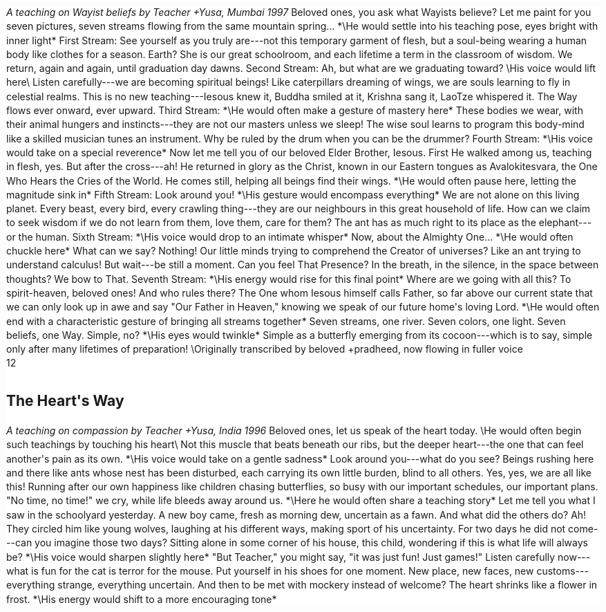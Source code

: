 *A teaching on Wayist beliefs by Teacher +Yusa, Mumbai 1997*
Beloved ones, you ask what Wayists believe? Let me paint for you seven pictures, seven streams flowing from the same mountain spring\...
*\He would settle into his teaching pose, eyes bright with inner light\*
First Stream: See yourself as you truly are---not this temporary garment of flesh, but a soul-being wearing a human body like clothes for a season. Earth? She is our great schoolroom, and each lifetime a term in the classroom of wisdom. We return, again and again, until graduation day dawns.
Second Stream: Ah, but what are we graduating toward? \His voice would lift here\ Listen carefully---we are becoming spiritual beings! Like caterpillars dreaming of wings, we are souls learning to fly in celestial realms. This is no new teaching---Iesous knew it, Buddha smiled at it, Krishna sang it, LaoTze whispered it. The Way flows ever onward, ever upward.
Third Stream: *\He would often make a gesture of mastery here\* These bodies we wear, with their animal hungers and instincts---they are not our masters unless we sleep! The wise soul learns to program this body-mind like a skilled musician tunes an instrument. Why be ruled by the drum when you can be the drummer?
Fourth Stream: *\His voice would take on a special reverence\* Now let me tell you of our beloved Elder Brother, Iesous. First He walked among us, teaching in flesh, yes. But after the cross---ah! He returned in glory as the Christ, known in our Eastern tongues as Avalokitesvara, the One Who Hears the Cries of the World. He comes still, helping all beings find their wings.
*\He would often pause here, letting the magnitude sink in\*
Fifth Stream: Look around you! *\His gesture would encompass everything\* We are not alone on this living planet. Every beast, every bird, every crawling thing---they are our neighbours in this great household of life. How can we claim to seek wisdom if we do not learn from them, love them, care for them? The ant has as much right to its place as the elephant---or the human.
Sixth Stream: *\His voice would drop to an intimate whisper\* Now, about the Almighty One\... *\He would often chuckle here\* What can we say? Nothing! Our little minds trying to comprehend the Creator of universes? Like an ant trying to understand calculus! But wait---be still a moment. Can you feel That Presence? In the breath, in the silence, in the space between thoughts? We bow to That.
Seventh Stream: *\His energy would rise for this final point\* Where are we going with all this? To spirit-heaven, beloved ones! And who rules there? The One whom Iesous himself calls Father, so far above our current state that we can only look up in awe and say "Our Father in Heaven," knowing we speak of our future home's loving Lord.
*\He would often end with a characteristic gesture of bringing all streams together\*
Seven streams, one river. Seven colors, one light. Seven beliefs, one Way. Simple, no? *\His eyes would twinkle\* Simple as a butterfly emerging from its cocoon---which is to say, simple only after many lifetimes of preparation!
\Originally transcribed by beloved +pradheed, now flowing in fuller voice\
12
## The Heart\'s Way
*A teaching on compassion by Teacher +Yusa, India 1996*
Beloved ones, let us speak of the heart today. \He would often begin such teachings by touching his heart\ Not this muscle that beats beneath our ribs, but the deeper heart---the one that can feel another's pain as its own.
*\His voice would take on a gentle sadness\*
Look around you---what do you see? Beings rushing here and there like ants whose nest has been disturbed, each carrying its own little burden, blind to all others. Yes, yes, we are all like this! Running after our own happiness like children chasing butterflies, so busy with our important schedules, our important plans. "No time, no time!" we cry, while life bleeds away around us.
*\Here he would often share a teaching story\*
Let me tell you what I saw in the schoolyard yesterday. A new boy came, fresh as morning dew, uncertain as a fawn. And what did the others do? Ah! They circled him like young wolves, laughing at his different ways, making sport of his uncertainty. For two days he did not come---can you imagine those two days? Sitting alone in some corner of his house, this child, wondering if this is what life will always be?
*\His voice would sharpen slightly here\*
"But Teacher," you might say, "it was just fun! Just games!" Listen carefully now---what is fun for the cat is terror for the mouse. Put yourself in his shoes for one moment. New place, new faces, new customs---everything strange, everything uncertain. And then to be met with mockery instead of welcome? The heart shrinks like a flower in frost.
*\His energy would shift to a more encouraging tone\*